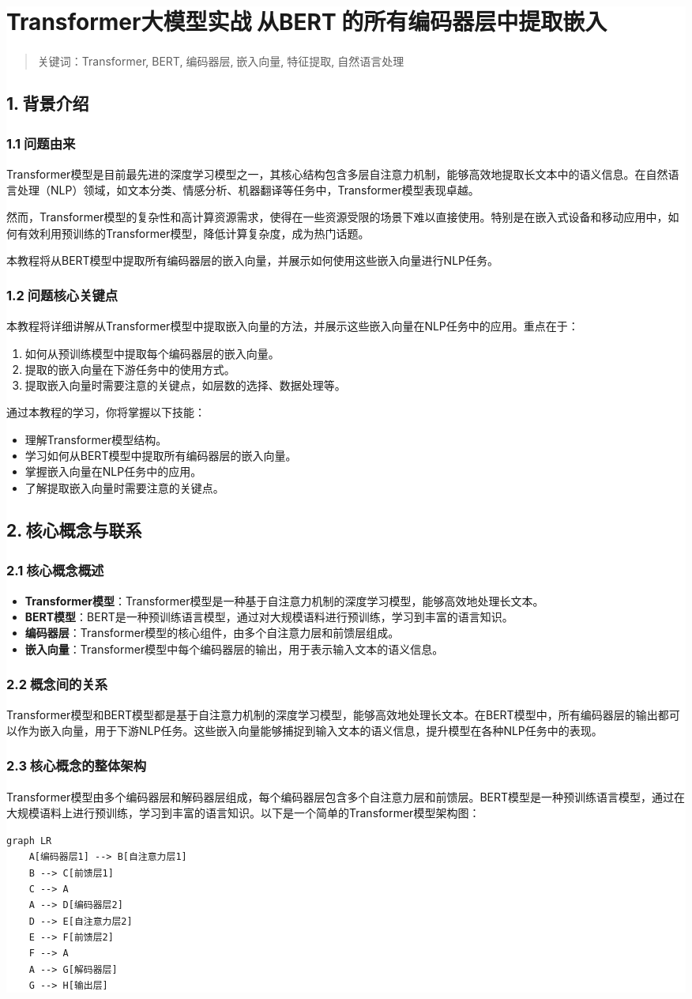                  

# Transformer大模型实战 从BERT 的所有编码器层中提取嵌入

> 关键词：Transformer, BERT, 编码器层, 嵌入向量, 特征提取, 自然语言处理

## 1. 背景介绍

### 1.1 问题由来

Transformer模型是目前最先进的深度学习模型之一，其核心结构包含多层自注意力机制，能够高效地提取长文本中的语义信息。在自然语言处理（NLP）领域，如文本分类、情感分析、机器翻译等任务中，Transformer模型表现卓越。

然而，Transformer模型的复杂性和高计算资源需求，使得在一些资源受限的场景下难以直接使用。特别是在嵌入式设备和移动应用中，如何有效利用预训练的Transformer模型，降低计算复杂度，成为热门话题。

本教程将从BERT模型中提取所有编码器层的嵌入向量，并展示如何使用这些嵌入向量进行NLP任务。

### 1.2 问题核心关键点

本教程将详细讲解从Transformer模型中提取嵌入向量的方法，并展示这些嵌入向量在NLP任务中的应用。重点在于：

1. 如何从预训练模型中提取每个编码器层的嵌入向量。
2. 提取的嵌入向量在下游任务中的使用方式。
3. 提取嵌入向量时需要注意的关键点，如层数的选择、数据处理等。

通过本教程的学习，你将掌握以下技能：

- 理解Transformer模型结构。
- 学习如何从BERT模型中提取所有编码器层的嵌入向量。
- 掌握嵌入向量在NLP任务中的应用。
- 了解提取嵌入向量时需要注意的关键点。

## 2. 核心概念与联系

### 2.1 核心概念概述

- **Transformer模型**：Transformer模型是一种基于自注意力机制的深度学习模型，能够高效地处理长文本。
- **BERT模型**：BERT是一种预训练语言模型，通过对大规模语料进行预训练，学习到丰富的语言知识。
- **编码器层**：Transformer模型的核心组件，由多个自注意力层和前馈层组成。
- **嵌入向量**：Transformer模型中每个编码器层的输出，用于表示输入文本的语义信息。

### 2.2 概念间的关系

Transformer模型和BERT模型都是基于自注意力机制的深度学习模型，能够高效地处理长文本。在BERT模型中，所有编码器层的输出都可以作为嵌入向量，用于下游NLP任务。这些嵌入向量能够捕捉到输入文本的语义信息，提升模型在各种NLP任务中的表现。

### 2.3 核心概念的整体架构

Transformer模型由多个编码器层和解码器层组成，每个编码器层包含多个自注意力层和前馈层。BERT模型是一种预训练语言模型，通过在大规模语料上进行预训练，学习到丰富的语言知识。以下是一个简单的Transformer模型架构图：

```mermaid
graph LR
    A[编码器层1] --> B[自注意力层1]
    B --> C[前馈层1]
    C --> A
    A --> D[编码器层2]
    D --> E[自注意力层2]
    E --> F[前馈层2]
    F --> A
    A --> G[解码器层]
    G --> H[输出层]
```
